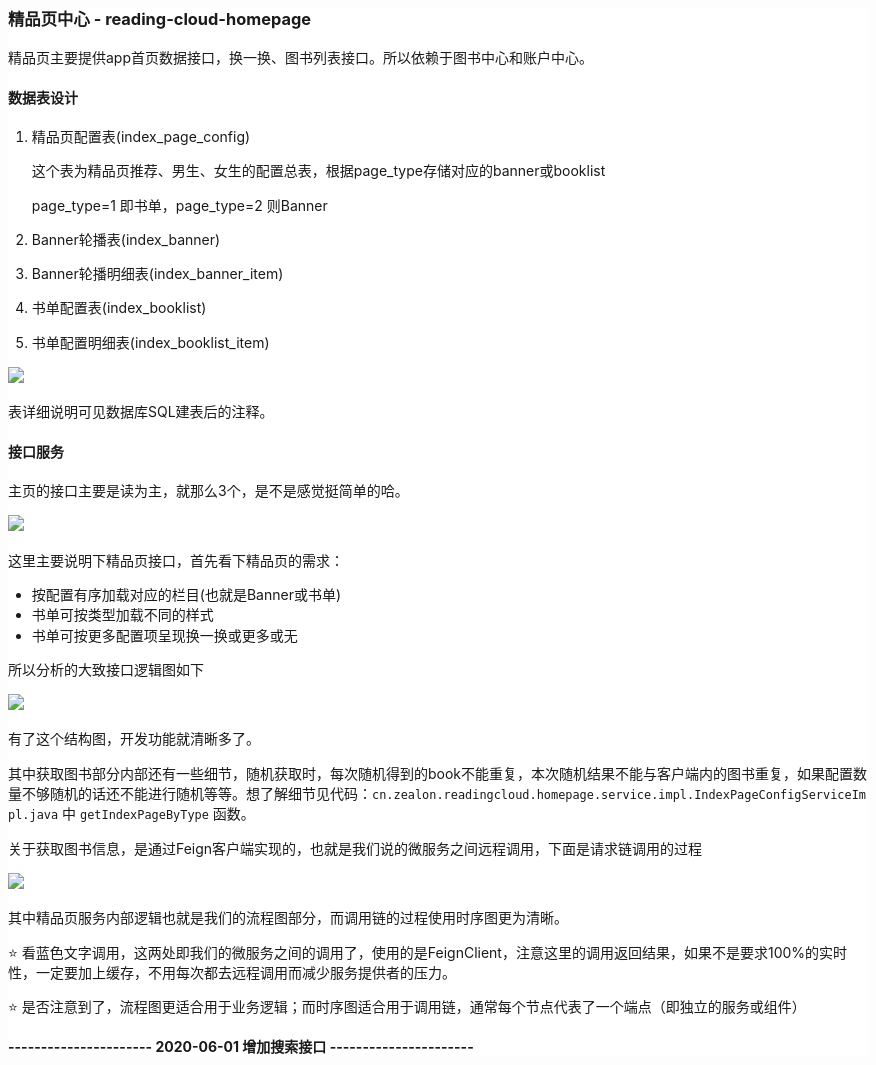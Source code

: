 ### 精品页中心 - reading-cloud-homepage

精品页主要提供app首页数据接口，换一换、图书列表接口。所以依赖于图书中心和账户中心。

#### 数据表设计

1. 精品页配置表(index_page_config)

   这个表为精品页推荐、男生、女生的配置总表，根据page_type存储对应的banner或booklist

   page_type=1 即书单，page_type=2 则Banner

2. Banner轮播表(index_banner)

3. Banner轮播明细表(index_banner_item)

4. 书单配置表(index_booklist)

5. 书单配置明细表(index_booklist_item)

![](http://reading.zealon.cn/homepage-db.jpg)

表详细说明可见数据库SQL建表后的注释。

#### 接口服务

主页的接口主要是读为主，就那么3个，是不是感觉挺简单的哈。

![](http://reading.zealon.cn/homepage.jpg)

这里主要说明下精品页接口，首先看下精品页的需求：

- 按配置有序加载对应的栏目(也就是Banner或书单)
- 书单可按类型加载不同的样式
- 书单可按更多配置项呈现换一换或更多或无

所以分析的大致接口逻辑图如下

![](http://reading.zealon.cn/index-process.jpg)

有了这个结构图，开发功能就清晰多了。

其中获取图书部分内部还有一些细节，随机获取时，每次随机得到的book不能重复，本次随机结果不能与客户端内的图书重复，如果配置数量不够随机的话还不能进行随机等等。想了解细节见代码：`cn.zealon.readingcloud.homepage.service.impl.IndexPageConfigServiceImpl.java` 中 `getIndexPageByType` 函数。

关于获取图书信息，是通过Feign客户端实现的，也就是我们说的微服务之间远程调用，下面是请求链调用的过程

![](http://reading.zealon.cn/index-seq.jpg)

其中精品页服务内部逻辑也就是我们的流程图部分，而调用链的过程使用时序图更为清晰。

:star: 看蓝色文字调用，这两处即我们的微服务之间的调用了，使用的是FeignClient，注意这里的调用返回结果，如果不是要求100%的实时性，一定要加上缓存，不用每次都去远程调用而减少服务提供者的压力。

:star: 是否注意到了，流程图更适合用于业务逻辑；而时序图适合用于调用链，通常每个节点代表了一个端点（即独立的服务或组件）​ 

####  ---------------------- 2020-06-01 增加搜索接口 ----------------------
